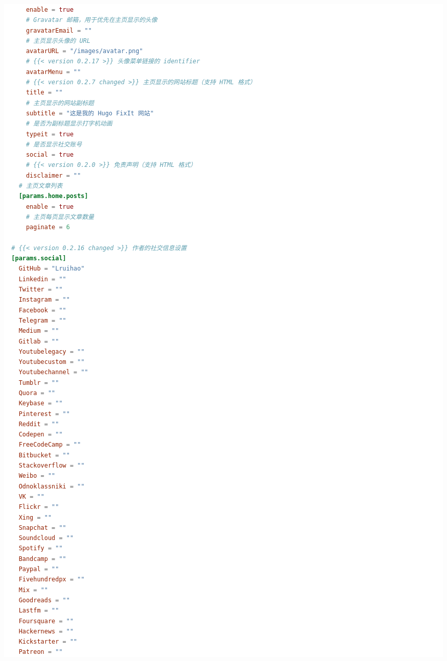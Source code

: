 ```toml
      enable = true
      # Gravatar 邮箱，用于优先在主页显示的头像
      gravatarEmail = ""
      # 主页显示头像的 URL
      avatarURL = "/images/avatar.png"
      # {{< version 0.2.17 >}} 头像菜单链接的 identifier
      avatarMenu = ""
      # {{< version 0.2.7 changed >}} 主页显示的网站标题（支持 HTML 格式）
      title = ""
      # 主页显示的网站副标题
      subtitle = "这是我的 Hugo FixIt 网站"
      # 是否为副标题显示打字机动画
      typeit = true
      # 是否显示社交账号
      social = true
      # {{< version 0.2.0 >}} 免责声明（支持 HTML 格式）
      disclaimer = ""
    # 主页文章列表
    [params.home.posts]
      enable = true
      # 主页每页显示文章数量
      paginate = 6

  # {{< version 0.2.16 changed >}} 作者的社交信息设置
  [params.social]
    GitHub = "Lruihao"
    Linkedin = ""
    Twitter = ""
    Instagram = ""
    Facebook = ""
    Telegram = ""
    Medium = ""
    Gitlab = ""
    Youtubelegacy = ""
    Youtubecustom = ""
    Youtubechannel = ""
    Tumblr = ""
    Quora = ""
    Keybase = ""
    Pinterest = ""
    Reddit = ""
    Codepen = ""
    FreeCodeCamp = ""
    Bitbucket = ""
    Stackoverflow = ""
    Weibo = ""
    Odnoklassniki = ""
    VK = ""
    Flickr = ""
    Xing = ""
    Snapchat = ""
    Soundcloud = ""
    Spotify = ""
    Bandcamp = ""
    Paypal = ""
    Fivehundredpx = ""
    Mix = ""
    Goodreads = ""
    Lastfm = ""
    Foursquare = ""
    Hackernews = ""
    Kickstarter = ""
    Patreon = ""
```

[fixit]: https://github.com/hugo-fixit/FixIt
[releases]: https://github.com/hugo-fixit/FixIt/releases
[git-submodule]: https://git-scm.com/book/en/v2/Git-Tools-Submodules
[hugo-modules]: https://gohugo.io/hugo-modules/
[use-hugo-modules]: https://gohugo.io/hugo-modules/use-modules/
[config]: https://github.com/hugo-fixit/FixIt/blob/master/config.toml
[menu-system]: https://gohugo.io/content-management/menus/
[hugo-config]: https://gohugo.io/overview/configuration/
[algolia]: https://www.algolia.com/
[fusejs]: https://fusejs.io/
[multilingual]: https://gohugo.io/content-management/multilingual
[pulls]: https://github.com/hugo-fixit/FixIt/pulls